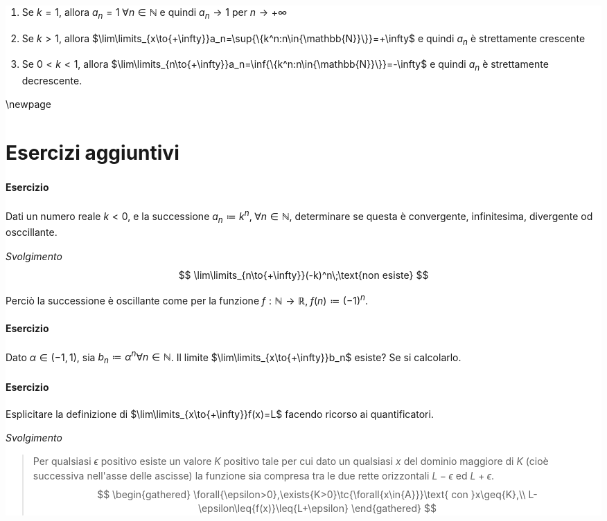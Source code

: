 1. Se $k=1$, allora $a_n=1\;\forall{n\in{\mathbb{N}}}$ e quindi $a_n\to{1}$ per $n\to{+\infty}$

2. Se $k>1$, allora $\lim\limits_{x\to{+\infty}}a_n=\sup{\{k^n:n\in{\mathbb{N}}\}}=+\infty$ e quindi $a_n$ è strettamente crescente

3. Se $0<k<1$, allora $\lim\limits_{n\to{+\infty}}a_n=\inf{\{k^n:n\in{\mathbb{N}}\}}=-\infty$ e quindi $a_n$ è strettamente decrescente.

\newpage

# Esercizi aggiuntivi

#### Esercizio

Dati un numero reale $k<0$, e la successione $a_n\coloneqq{k^n},\;\forall{n\in{\mathbb{N}}}$, determinare se questa è convergente, infinitesima, divergente od osccillante.

*Svolgimento*
$$
\lim\limits_{n\to{+\infty}}(-k)^n\;\text{non esiste}
$$

Perciò la successione è oscillante come per la funzione $f:\mathbb{N}\to{\mathbb{R}},\;f(n)\coloneqq{(-1)^n}$.

#### Esercizio

Dato $\alpha\in{(-1,1)}$, sia $b_n\coloneqq{\alpha^n}\forall{n\in{\mathbb{N}}}$. Il limite $\lim\limits_{x\to{+\infty}}b_n$ esiste? Se si calcolarlo.

#### Esercizio

Esplicitare la definizione di $\lim\limits_{x\to{+\infty}}f(x)=L$ facendo ricorso ai quantificatori.

*Svolgimento*

> Per qualsiasi $\epsilon$ positivo esiste un valore $K$ positivo tale per cui dato un qualsiasi $x$ del dominio maggiore di $K$ (cioè successiva nell'asse delle ascisse) la funzione sia compresa tra le due rette orizzontali $L-\epsilon$ ed $L+\epsilon$.
$$
\begin{gathered}
    \forall{\epsilon>0},\exists{K>0}\tc{\forall{x\in{A}}}\text{ con }x\geq{K},\\
    L-\epsilon\leq{f(x)}\leq{L+\epsilon}
\end{gathered}
$$